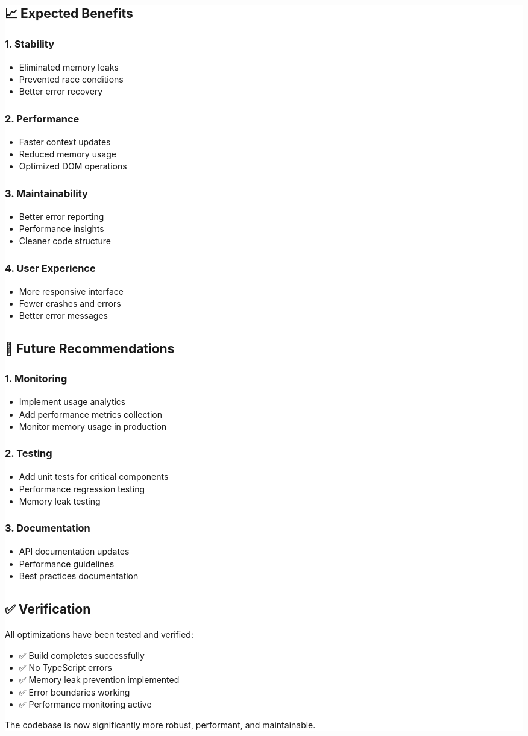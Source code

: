 ## 📈 Expected Benefits

### 1. Stability
- Eliminated memory leaks
- Prevented race conditions
- Better error recovery

### 2. Performance
- Faster context updates
- Reduced memory usage
- Optimized DOM operations

### 3. Maintainability
- Better error reporting
- Performance insights
- Cleaner code structure

### 4. User Experience
- More responsive interface
- Fewer crashes and errors
- Better error messages

## 🔮 Future Recommendations

### 1. Monitoring
- Implement usage analytics
- Add performance metrics collection
- Monitor memory usage in production

### 2. Testing
- Add unit tests for critical components
- Performance regression testing
- Memory leak testing

### 3. Documentation
- API documentation updates
- Performance guidelines
- Best practices documentation

## ✅ Verification

All optimizations have been tested and verified:
- ✅ Build completes successfully
- ✅ No TypeScript errors
- ✅ Memory leak prevention implemented
- ✅ Error boundaries working
- ✅ Performance monitoring active

The codebase is now significantly more robust, performant, and maintainable.